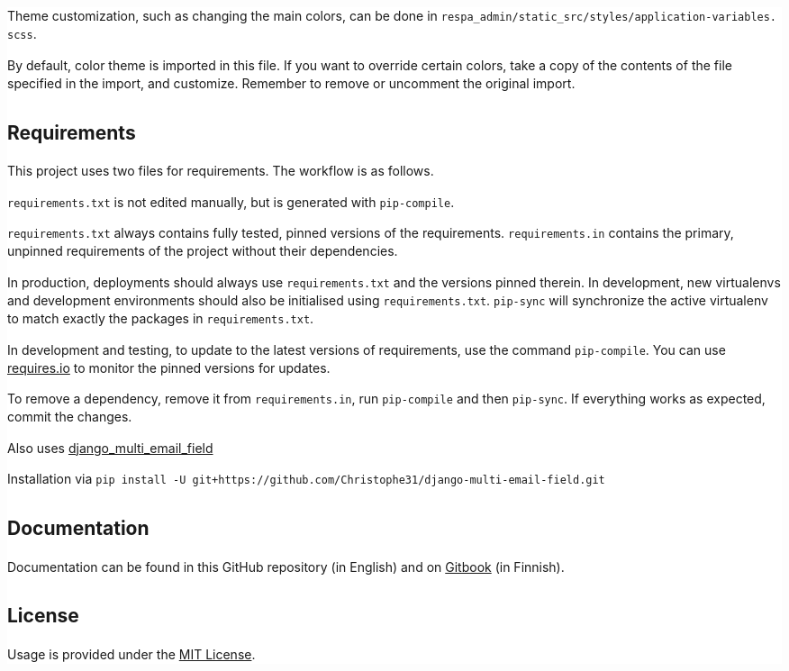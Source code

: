 Theme customization, such as changing the main colors, can be done in `respa_admin/static_src/styles/application-variables.scss`.

By default, color theme is imported in this file. If you want to override certain colors, take a copy of the contents of the file
specified in the import, and customize. Remember to remove or uncomment the original import.

Requirements
------------

This project uses two files for requirements. The workflow is as follows.

`requirements.txt` is not edited manually, but is generated
with `pip-compile`.

`requirements.txt` always contains fully tested, pinned versions
of the requirements. `requirements.in` contains the primary, unpinned
requirements of the project without their dependencies.

In production, deployments should always use `requirements.txt`
and the versions pinned therein. In development, new virtualenvs
and development environments should also be initialised using
`requirements.txt`. `pip-sync` will synchronize the active
virtualenv to match exactly the packages in `requirements.txt`.

In development and testing, to update to the latest versions
of requirements, use the command `pip-compile`. You can
use [requires.io](https://requires.io) to monitor the
pinned versions for updates.

To remove a dependency, remove it from `requirements.in`,
run `pip-compile` and then `pip-sync`. If everything works
as expected, commit the changes.


Also uses [django_multi_email_field](https://github.com/Christophe31/django-multi-email-field.git)

Installation via `pip install -U git+https://github.com/Christophe31/django-multi-email-field.git`

Documentation
-------------

Documentation can be found in this GitHub repository (in English) and on [Gitbook](https://digipoint-turku.gitbook.io/varaamo-turku/yllapitoliittyma/aloitus) (in Finnish).

License
------------

Usage is provided under the [MIT License](https://github.com/City-of-Helsinki/respa/blob/master/LICENSE).

